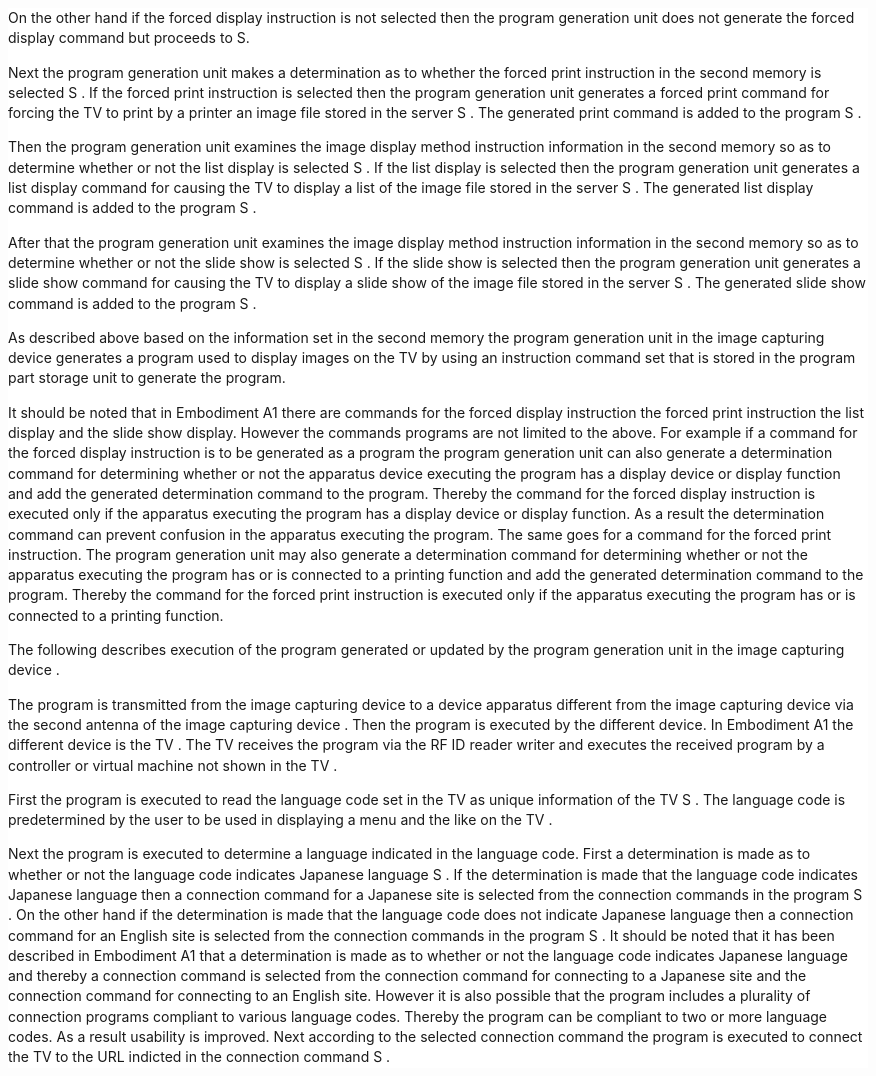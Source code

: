 On the other hand if the forced display instruction is not selected then the program generation unit does not generate the forced display command but proceeds to S.

Next the program generation unit makes a determination as to whether the forced print instruction in the second memory is selected S . If the forced print instruction is selected then the program generation unit generates a forced print command for forcing the TV to print by a printer an image file stored in the server S . The generated print command is added to the program S .

Then the program generation unit examines the image display method instruction information in the second memory so as to determine whether or not the list display is selected S . If the list display is selected then the program generation unit generates a list display command for causing the TV to display a list of the image file stored in the server S . The generated list display command is added to the program S .

After that the program generation unit examines the image display method instruction information in the second memory so as to determine whether or not the slide show is selected S . If the slide show is selected then the program generation unit generates a slide show command for causing the TV to display a slide show of the image file stored in the server S . The generated slide show command is added to the program S .

As described above based on the information set in the second memory the program generation unit in the image capturing device generates a program used to display images on the TV by using an instruction command set that is stored in the program part storage unit to generate the program.

It should be noted that in Embodiment A1 there are commands for the forced display instruction the forced print instruction the list display and the slide show display. However the commands programs are not limited to the above. For example if a command for the forced display instruction is to be generated as a program the program generation unit can also generate a determination command for determining whether or not the apparatus device executing the program has a display device or display function and add the generated determination command to the program. Thereby the command for the forced display instruction is executed only if the apparatus executing the program has a display device or display function. As a result the determination command can prevent confusion in the apparatus executing the program. The same goes for a command for the forced print instruction. The program generation unit may also generate a determination command for determining whether or not the apparatus executing the program has or is connected to a printing function and add the generated determination command to the program. Thereby the command for the forced print instruction is executed only if the apparatus executing the program has or is connected to a printing function.

The following describes execution of the program generated or updated by the program generation unit in the image capturing device .

The program is transmitted from the image capturing device to a device apparatus different from the image capturing device via the second antenna of the image capturing device . Then the program is executed by the different device. In Embodiment A1 the different device is the TV . The TV receives the program via the RF ID reader writer and executes the received program by a controller or virtual machine not shown in the TV .

First the program is executed to read the language code set in the TV as unique information of the TV S . The language code is predetermined by the user to be used in displaying a menu and the like on the TV .

Next the program is executed to determine a language indicated in the language code. First a determination is made as to whether or not the language code indicates Japanese language S . If the determination is made that the language code indicates Japanese language then a connection command for a Japanese site is selected from the connection commands in the program S . On the other hand if the determination is made that the language code does not indicate Japanese language then a connection command for an English site is selected from the connection commands in the program S . It should be noted that it has been described in Embodiment A1 that a determination is made as to whether or not the language code indicates Japanese language and thereby a connection command is selected from the connection command for connecting to a Japanese site and the connection command for connecting to an English site. However it is also possible that the program includes a plurality of connection programs compliant to various language codes. Thereby the program can be compliant to two or more language codes. As a result usability is improved. Next according to the selected connection command the program is executed to connect the TV to the URL indicted in the connection command S .
